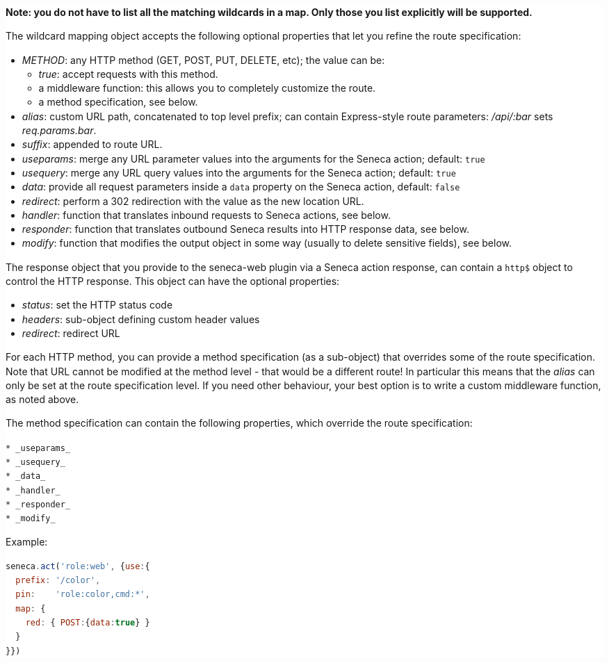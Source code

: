 **Note: you do not have to list all the matching wildcards in a map. Only those
  you list explicitly will be supported.**

The wildcard mapping object accepts the following optional properties
that let you refine the route specification:

   * _METHOD_: any HTTP method (GET, POST, PUT, DELETE, etc); the value can be:
      *  _true_: accept requests with this method.
      * a middleware function: this allows you to completely customize the route.
      * a method specification, see below.
   * _alias_: custom URL path, concatenated to top level prefix; can contain Express-style route parameters: _/api/:bar_ sets _req.params.bar_.
   * _suffix_: appended to route URL.
   * _useparams_: merge any URL parameter values into the arguments for the Seneca action; default: `true`
   * _usequery_: merge any URL query values into the arguments for the Seneca action; default: `true`
   * _data_: provide all request parameters inside a `data` property on the Seneca action, default: `false`
   * _redirect_: perform a 302 redirection with the value as the new location URL.
   * _handler_: function that translates inbound requests to Seneca actions, see below.
   * _responder_: function that translates outbound Seneca results into HTTP response data, see below.
   * _modify_: function that modifies the output object in some way (usually to delete sensitive fields), see below.

The response object that you provide to the seneca-web plugin via a
Seneca action response, can contain a `http$` object to control the
HTTP response. This object can have the optional properties:

   * _status_: set the HTTP status code
   * _headers_: sub-object defining custom header values
   * _redirect_: redirect URL

For each HTTP method, you can provide a method specification (as a
sub-object) that overrides some of the route specification. Note that
URL cannot be modified at the method level - that would be a different
route! In particular this means that the _alias_ can only be set at
the route specification level. If you need other behaviour, your best
option is to write a custom middleware function, as noted above.

The method specification can contain the following properties, which
override the route specification:

    * _useparams_
    * _usequery_
    * _data_
    * _handler_
    * _responder_
    * _modify_

Example:

```js
seneca.act('role:web', {use:{
  prefix: '/color',
  pin:    'role:color,cmd:*',
  map: {
    red: { POST:{data:true} }
  }
}})
```
